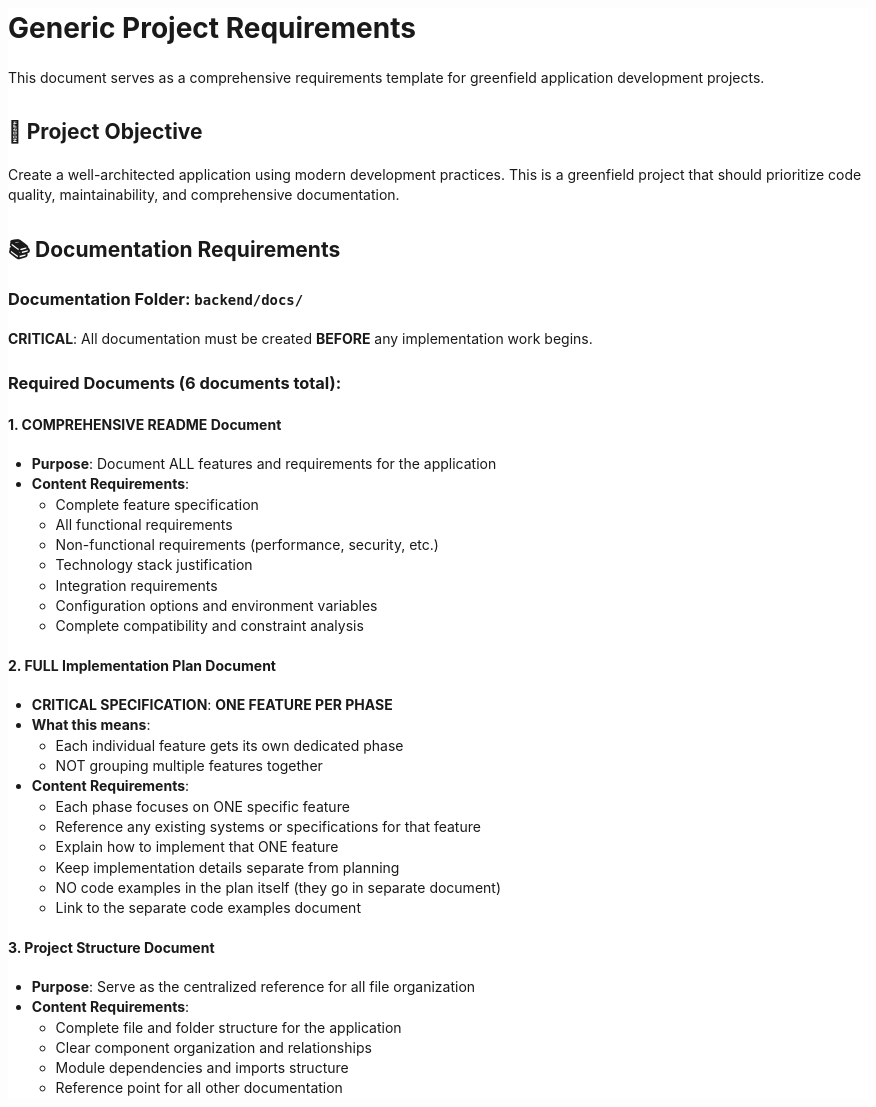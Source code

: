 # Generic Project Requirements

This document serves as a comprehensive requirements template for greenfield application development projects.

## 🎯 Project Objective

Create a well-architected application using modern development practices. This is a greenfield project that should prioritize code quality, maintainability, and comprehensive documentation.

## 📚 Documentation Requirements

### **Documentation Folder**: `backend/docs/`

**CRITICAL**: All documentation must be created **BEFORE** any implementation work begins.

### **Required Documents** (6 documents total):

#### **1. COMPREHENSIVE README Document**

- **Purpose**: Document ALL features and requirements for the application
- **Content Requirements**:
  - Complete feature specification
  - All functional requirements
  - Non-functional requirements (performance, security, etc.)
  - Technology stack justification
  - Integration requirements
  - Configuration options and environment variables
  - Complete compatibility and constraint analysis

#### **2. FULL Implementation Plan Document**

- **CRITICAL SPECIFICATION**: **ONE FEATURE PER PHASE**
- **What this means**:
  - Each individual feature gets its own dedicated phase
  - NOT grouping multiple features together
- **Content Requirements**:
  - Each phase focuses on ONE specific feature
  - Reference any existing systems or specifications for that feature
  - Explain how to implement that ONE feature
  - Keep implementation details separate from planning
  - NO code examples in the plan itself (they go in separate document)
  - Link to the separate code examples document

#### **3. Project Structure Document**

- **Purpose**: Serve as the centralized reference for all file organization
- **Content Requirements**:
  - Complete file and folder structure for the application
  - Clear component organization and relationships
  - Module dependencies and imports structure
  - Reference point for all other documentation

